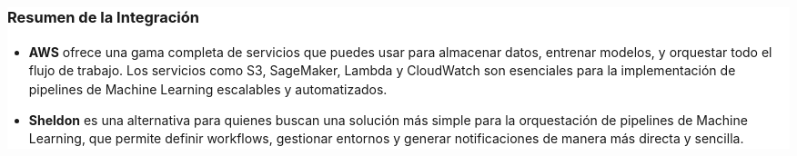 ### **Resumen de la Integración**

- **AWS** ofrece una gama completa de servicios que puedes usar para almacenar datos, entrenar modelos, y orquestar todo el flujo de trabajo. Los servicios como S3, SageMaker, Lambda y CloudWatch son esenciales para la implementación de pipelines de Machine Learning escalables y automatizados.
  
- **Sheldon** es una alternativa para quienes buscan una solución más simple para la orquestación de pipelines de Machine Learning, que permite definir workflows, gestionar entornos y generar notificaciones de manera más directa y sencilla.
